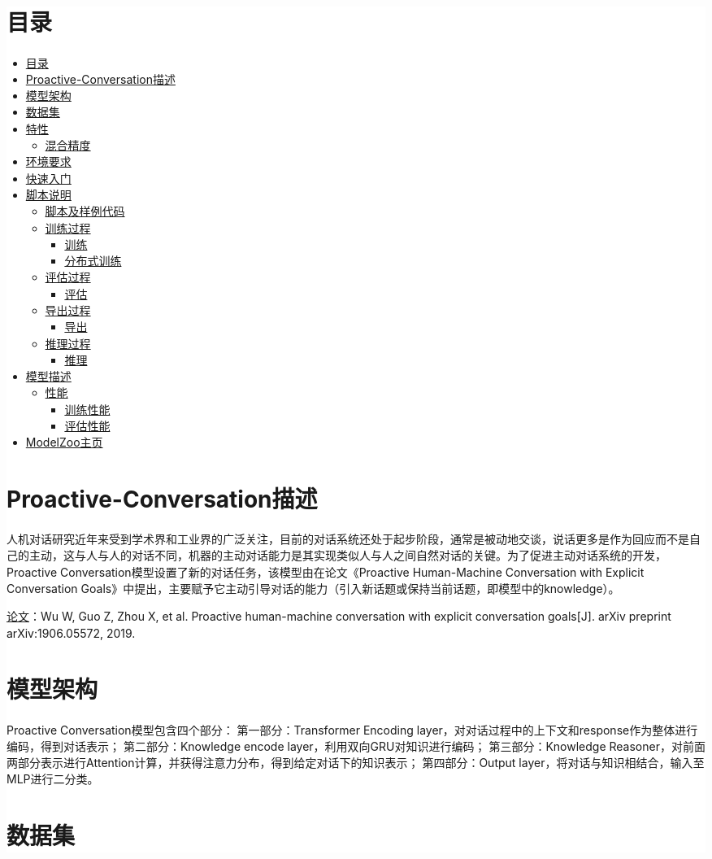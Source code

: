 # 目录



- [目录](#目录)
- [Proactive-Conversation描述](#Proactive-Conversation描述)
- [模型架构](#模型架构)
- [数据集](#数据集)
- [特性](#特性)
    - [混合精度](#混合精度)
- [环境要求](#环境要求)
- [快速入门](#快速入门)
- [脚本说明](#脚本说明)
    - [脚本及样例代码](#脚本及样例代码)
    - [训练过程](#训练过程)
        - [训练](#训练)
        - [分布式训练](#分布式训练)
    - [评估过程](#评估过程)
        - [评估](#评估)
    - [导出过程](#导出过程)
        - [导出](#导出)
    - [推理过程](#推理过程)
        - [推理](#推理)
- [模型描述](#模型描述)
    - [性能](#性能)
        - [训练性能](#训练性能)
        - [评估性能](#评估性能)
- [ModelZoo主页](#modelzoo主页)



# Proactive-Conversation描述

人机对话研究近年来受到学术界和工业界的广泛关注，目前的对话系统还处于起步阶段，通常是被动地交谈，说话更多是作为回应而不是自己的主动，这与人与人的对话不同，机器的主动对话能力是其实现类似人与人之间自然对话的关键。为了促进主动对话系统的开发，Proactive Conversation模型设置了新的对话任务，该模型由在论文《Proactive Human-Machine Conversation with Explicit Conversation Goals》中提出，主要赋予它主动引导对话的能力（引入新话题或保持当前话题，即模型中的knowledge）。

[论文](https://arxiv.org/abs/1906.05572v2)：Wu W, Guo Z, Zhou X, et al. Proactive human-machine conversation with explicit conversation goals[J]. arXiv preprint arXiv:1906.05572, 2019.

# 模型架构

Proactive Conversation模型包含四个部分：
第一部分：Transformer Encoding layer，对对话过程中的上下文和response作为整体进行编码，得到对话表示；
第二部分：Knowledge encode layer，利用双向GRU对知识进行编码；
第三部分：Knowledge Reasoner，对前面两部分表示进行Attention计算，并获得注意力分布，得到给定对话下的知识表示；
第四部分：Output layer，将对话与知识相结合，输入至MLP进行二分类。

# 数据集
